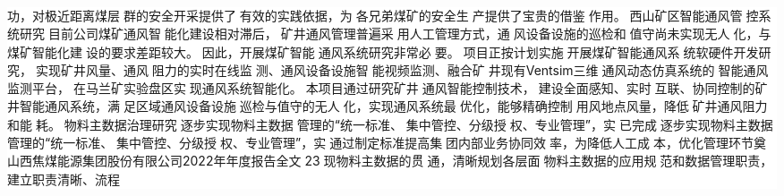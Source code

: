 功，对极近距离煤层
群的安全开采提供了
有效的实践依据，为
各兄弟煤矿的安全生
产提供了宝贵的借鉴
作用。
西山矿区智能通风管
控系统研究
目前公司煤矿通风智
能化建设相对滞后，
矿井通风管理普遍采
用人工管理方式，通
风设备设施的巡检和
值守尚未实现无人
化，与煤矿智能化建
设的要求差距较大。
因此，开展煤矿智能
通风系统研究非常必
要。
项目正按计划实施
开展煤矿智能通风系
统软硬件开发研究，
实现矿井风量、通风
阻力的实时在线监
测、通风设备设施智
能视频监测、融合矿
井现有Ventsim三维
通风动态仿真系统的
智能通风监测平台，
在马兰矿实验盘区实
现通风系统智能化。
本项目通过研究矿井
通风智能控制技术，
建设全面感知、实时
互联、协同控制的矿
井智能通风系统，满
足区域通风设备设施
巡检与值守的无人
化，实现通风系统最
优化，能够精确控制
用风地点风量，降低
矿井通风阻力和能
耗。
物料主数据治理研究
逐步实现物料主数据
管理的“统一标准、
集中管控、分级授
权、专业管理”，实
已完成
逐步实现物料主数据
管理的“统一标准、
集中管控、分级授
权、专业管理”，实
通过制定标准提高集
团内部业务协同效
率，为降低人工成
本，优化管理环节奠
山西焦煤能源集团股份有限公司2022年年度报告全文
23
现物料主数据的贯
通，清晰规划各层面
物料主数据的应用规
范和数据管理职责，
建立职责清晰、流程
